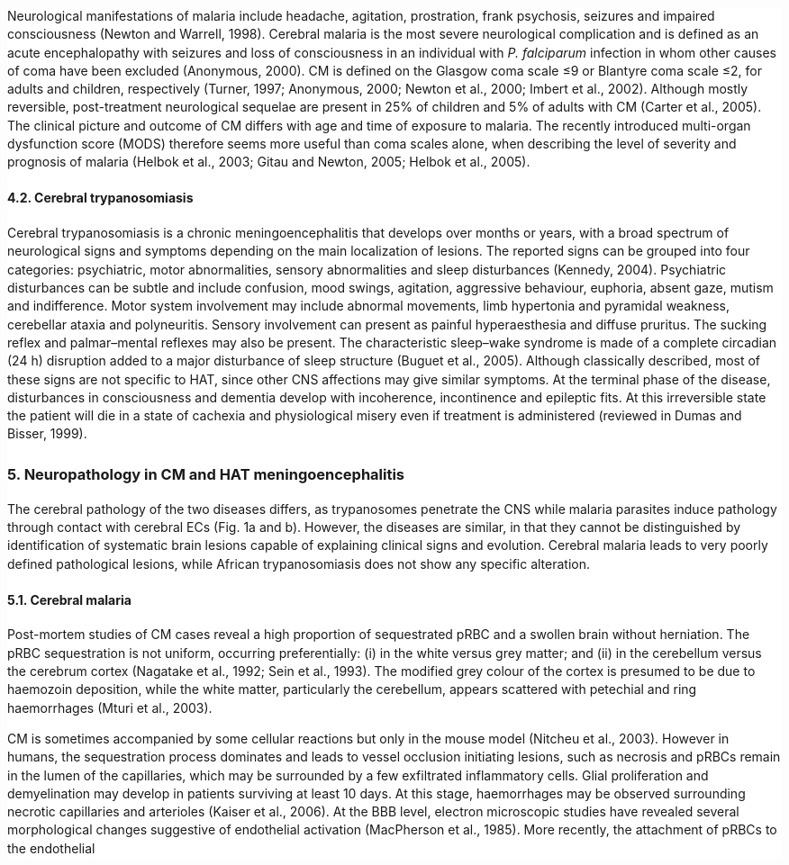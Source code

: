 Neurological manifestations of malaria include headache, agitation, prostration, frank psychosis, seizures and impaired consciousness (Newton and Warrell, 1998). Cerebral malaria is the most severe neurological complication and is defined as an acute encephalopathy with seizures and loss of consciousness in an individual with *P. falciparum* infection in whom other causes of coma have been excluded (Anonymous, 2000). CM is defined on the Glasgow coma scale ≤9 or Blantyre coma scale ≤2, for adults and children, respectively (Turner, 1997; Anonymous, 2000; Newton et al., 2000; Imbert et al., 2002). Although mostly reversible, post-treatment neurological sequelae are present in 25% of children and 5% of adults with CM (Carter et al., 2005). The clinical picture and outcome of CM differs with age and time of exposure to malaria. The recently introduced multi-organ dysfunction score (MODS) therefore seems more useful than coma scales alone, when describing the level of severity and prognosis of malaria (Helbok et al., 2003; Gitau and Newton, 2005; Helbok et al., 2005).

#### 4.2. Cerebral trypanosomiasis

Cerebral trypanosomiasis is a chronic meningoencephalitis that develops over months or years, with a broad spectrum of neurological signs and symptoms depending on the main localization of lesions. The reported signs can be grouped into four categories: psychiatric, motor abnormalities, sensory abnormalities and sleep disturbances (Kennedy, 2004). Psychiatric disturbances can be subtle and include confusion, mood swings, agitation, aggressive behaviour, euphoria, absent gaze, mutism and indifference. Motor system involvement may include abnormal movements, limb hypertonia and pyramidal weakness, cerebellar ataxia and polyneuritis. Sensory involvement can present as painful hyperaesthesia and diffuse pruritus. The sucking reflex and palmar–mental reflexes may also be present. The characteristic sleep–wake syndrome is made of a complete circadian (24 h) disruption added to a major disturbance of sleep structure (Buguet et al., 2005). Although classically described, most of these signs are not specific to HAT, since other CNS affections may give similar symptoms. At the terminal phase of the disease, disturbances in consciousness and dementia develop with incoherence, incontinence and epileptic fits. At this irreversible state the patient will die in a state of cachexia and physiological misery even if treatment is administered (reviewed in Dumas and Bisser, 1999).

### 5. Neuropathology in CM and HAT meningoencephalitis

The cerebral pathology of the two diseases differs, as trypanosomes penetrate the CNS while malaria parasites induce pathology through contact with cerebral ECs (Fig. 1a and b). However, the diseases are similar, in that they cannot be distinguished by identification of systematic brain lesions capable of explaining clinical signs and evolution. Cerebral malaria leads to very poorly defined pathological lesions, while African trypanosomiasis does not show any specific alteration.

#### 5.1. Cerebral malaria

Post-mortem studies of CM cases reveal a high proportion of sequestrated pRBC and a swollen brain without herniation. The pRBC sequestration is not uniform, occurring preferentially: (i) in the white versus grey matter; and (ii) in the cerebellum versus the cerebrum cortex (Nagatake et al., 1992; Sein et al., 1993). The modified grey colour of the cortex is presumed to be due to haemozoin deposition, while the white matter, particularly the cerebellum, appears scattered with petechial and ring haemorrhages (Mturi et al., 2003).

CM is sometimes accompanied by some cellular reactions but only in the mouse model (Nitcheu et al., 2003). However in humans, the sequestration process dominates and leads to vessel occlusion initiating lesions, such as necrosis and pRBCs remain in the lumen of the capillaries, which may be surrounded by a few exfiltrated inflammatory cells. Glial proliferation and demyelination may develop in patients surviving at least 10 days. At this stage, haemorrhages may be observed surrounding necrotic capillaries and arterioles (Kaiser et al., 2006). At the BBB level, electron microscopic studies have revealed several morphological changes suggestive of endothelial activation (MacPherson et al., 1985). More recently, the attachment of pRBCs to the endothelial

